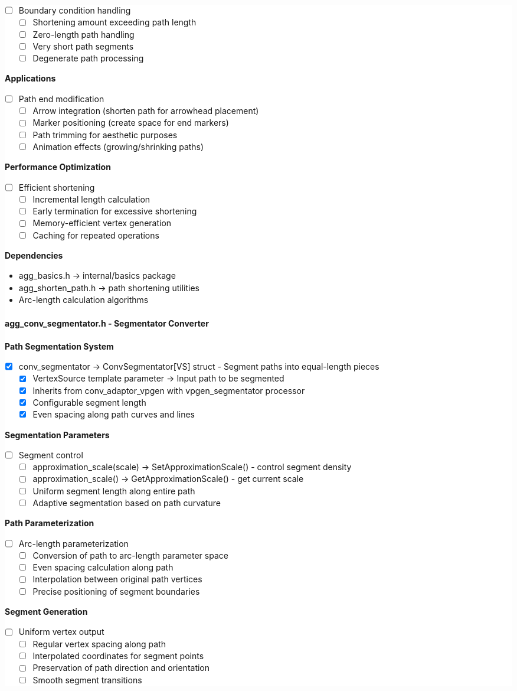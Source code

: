 - [ ] Boundary condition handling
  - [ ] Shortening amount exceeding path length
  - [ ] Zero-length path handling
  - [ ] Very short path segments
  - [ ] Degenerate path processing

**Applications**

- [ ] Path end modification
  - [ ] Arrow integration (shorten path for arrowhead placement)
  - [ ] Marker positioning (create space for end markers)
  - [ ] Path trimming for aesthetic purposes
  - [ ] Animation effects (growing/shrinking paths)

**Performance Optimization**

- [ ] Efficient shortening
  - [ ] Incremental length calculation
  - [ ] Early termination for excessive shortening
  - [ ] Memory-efficient vertex generation
  - [ ] Caching for repeated operations

**Dependencies**

- agg_basics.h → internal/basics package
- agg_shorten_path.h → path shortening utilities
- Arc-length calculation algorithms

#### agg_conv_segmentator.h - Segmentator Converter

**Path Segmentation System**

- [x] conv_segmentator → ConvSegmentator[VS] struct - Segment paths into equal-length pieces
  - [x] VertexSource template parameter → Input path to be segmented
  - [x] Inherits from conv_adaptor_vpgen with vpgen_segmentator processor
  - [x] Configurable segment length
  - [x] Even spacing along path curves and lines

**Segmentation Parameters**

- [ ] Segment control
  - [ ] approximation_scale(scale) → SetApproximationScale() - control segment density
  - [ ] approximation_scale() → GetApproximationScale() - get current scale
  - [ ] Uniform segment length along entire path
  - [ ] Adaptive segmentation based on path curvature

**Path Parameterization**

- [ ] Arc-length parameterization
  - [ ] Conversion of path to arc-length parameter space
  - [ ] Even spacing calculation along path
  - [ ] Interpolation between original path vertices
  - [ ] Precise positioning of segment boundaries

**Segment Generation**

- [ ] Uniform vertex output
  - [ ] Regular vertex spacing along path
  - [ ] Interpolated coordinates for segment points
  - [ ] Preservation of path direction and orientation
  - [ ] Smooth segment transitions
